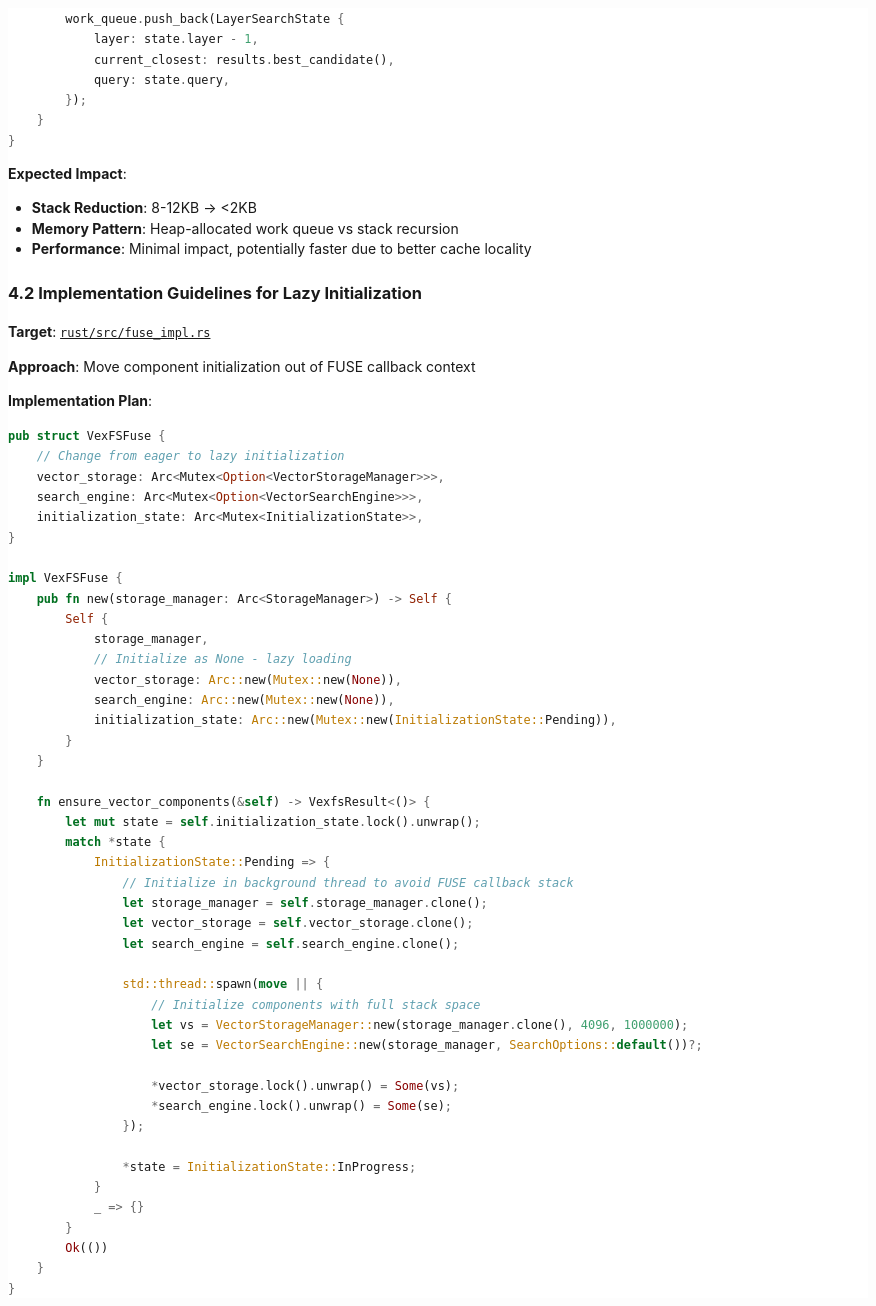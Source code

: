 ```rust
        work_queue.push_back(LayerSearchState {
            layer: state.layer - 1,
            current_closest: results.best_candidate(),
            query: state.query,
        });
    }
}
```

**Expected Impact**:
- **Stack Reduction**: 8-12KB → <2KB
- **Memory Pattern**: Heap-allocated work queue vs stack recursion
- **Performance**: Minimal impact, potentially faster due to better cache locality

### 4.2 Implementation Guidelines for Lazy Initialization

**Target**: [`rust/src/fuse_impl.rs`](../../rust/src/fuse_impl.rs)

**Approach**: Move component initialization out of FUSE callback context

**Implementation Plan**:
```rust
pub struct VexFSFuse {
    // Change from eager to lazy initialization
    vector_storage: Arc<Mutex<Option<VectorStorageManager>>>,
    search_engine: Arc<Mutex<Option<VectorSearchEngine>>>,
    initialization_state: Arc<Mutex<InitializationState>>,
}

impl VexFSFuse {
    pub fn new(storage_manager: Arc<StorageManager>) -> Self {
        Self {
            storage_manager,
            // Initialize as None - lazy loading
            vector_storage: Arc::new(Mutex::new(None)),
            search_engine: Arc::new(Mutex::new(None)),
            initialization_state: Arc::new(Mutex::new(InitializationState::Pending)),
        }
    }
    
    fn ensure_vector_components(&self) -> VexfsResult<()> {
        let mut state = self.initialization_state.lock().unwrap();
        match *state {
            InitializationState::Pending => {
                // Initialize in background thread to avoid FUSE callback stack
                let storage_manager = self.storage_manager.clone();
                let vector_storage = self.vector_storage.clone();
                let search_engine = self.search_engine.clone();
                
                std::thread::spawn(move || {
                    // Initialize components with full stack space
                    let vs = VectorStorageManager::new(storage_manager.clone(), 4096, 1000000);
                    let se = VectorSearchEngine::new(storage_manager, SearchOptions::default())?;
                    
                    *vector_storage.lock().unwrap() = Some(vs);
                    *search_engine.lock().unwrap() = Some(se);
                });
                
                *state = InitializationState::InProgress;
            }
            _ => {}
        }
        Ok(())
    }
}
```